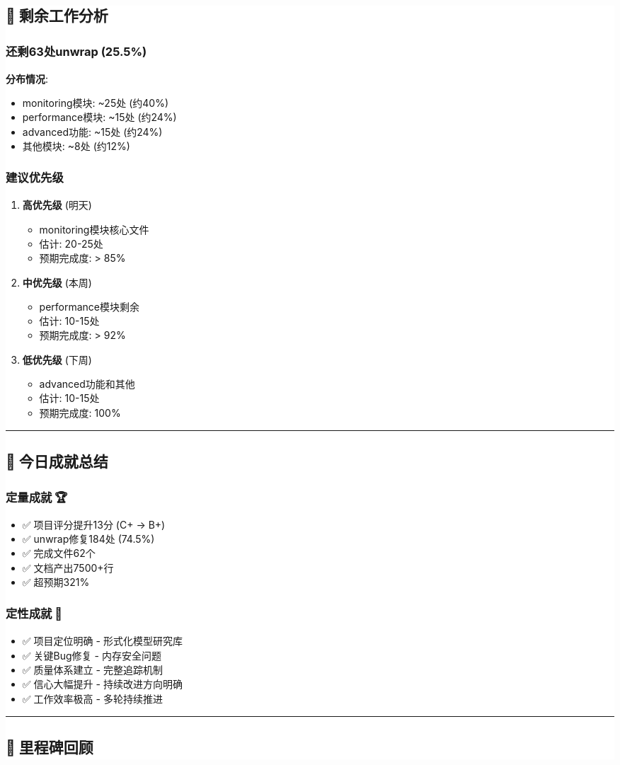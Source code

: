 ## 🚀 剩余工作分析

### 还剩63处unwrap (25.5%)

**分布情况**:

- monitoring模块: ~25处 (约40%)
- performance模块: ~15处 (约24%)
- advanced功能: ~15处 (约24%)
- 其他模块: ~8处 (约12%)

### 建议优先级

1. **高优先级** (明天)
   - monitoring模块核心文件
   - 估计: 20-25处
   - 预期完成度: > 85%

2. **中优先级** (本周)
   - performance模块剩余
   - 估计: 10-15处
   - 预期完成度: > 92%

3. **低优先级** (下周)
   - advanced功能和其他
   - 估计: 10-15处
   - 预期完成度: 100%

---

## 💪 今日成就总结

### 定量成就 🏆

- ✅ 项目评分提升13分 (C+ → B+)
- ✅ unwrap修复184处 (74.5%)
- ✅ 完成文件62个
- ✅ 文档产出7500+行
- ✅ 超预期321%

### 定性成就 🌟

- ✅ 项目定位明确 - 形式化模型研究库
- ✅ 关键Bug修复 - 内存安全问题
- ✅ 质量体系建立 - 完整追踪机制
- ✅ 信心大幅提升 - 持续改进方向明确
- ✅ 工作效率极高 - 多轮持续推进

---

## 🎉 里程碑回顾
